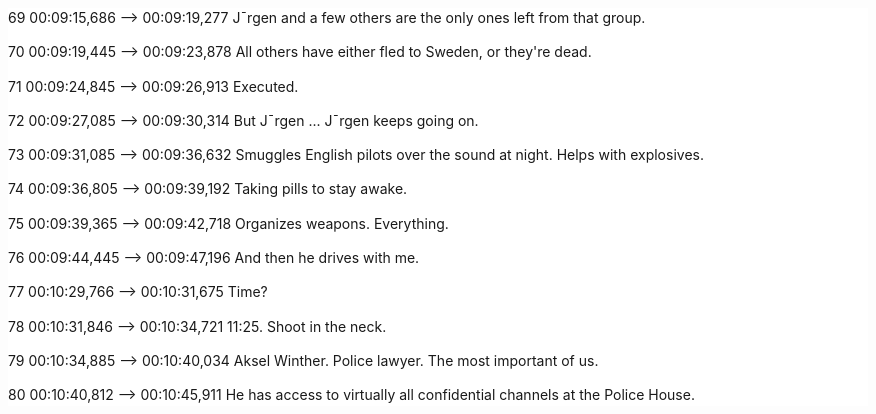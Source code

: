 69
00:09:15,686 --> 00:09:19,277
J¯rgen and a few others are the
only ones left from that group.

70
00:09:19,445 --> 00:09:23,878
All others have either fled to Sweden,
or they're dead.

71
00:09:24,845 --> 00:09:26,913
Executed.

72
00:09:27,085 --> 00:09:30,314
But J¯rgen ...
J¯rgen keeps going on.

73
00:09:31,085 --> 00:09:36,632
Smuggles English pilots over the sound at night.
Helps with explosives.

74
00:09:36,805 --> 00:09:39,192
Taking pills to stay awake.

75
00:09:39,365 --> 00:09:42,718
Organizes weapons.
Everything.

76
00:09:44,445 --> 00:09:47,196
And then he drives with me.

77
00:10:29,766 --> 00:10:31,675
Time?

78
00:10:31,846 --> 00:10:34,721
11:25.
Shoot in the neck.

79
00:10:34,885 --> 00:10:40,034
Aksel Winther. Police lawyer.
The most important of us.

80
00:10:40,812 --> 00:10:45,911
He has access to virtually all
confidential channels at the Police House.
